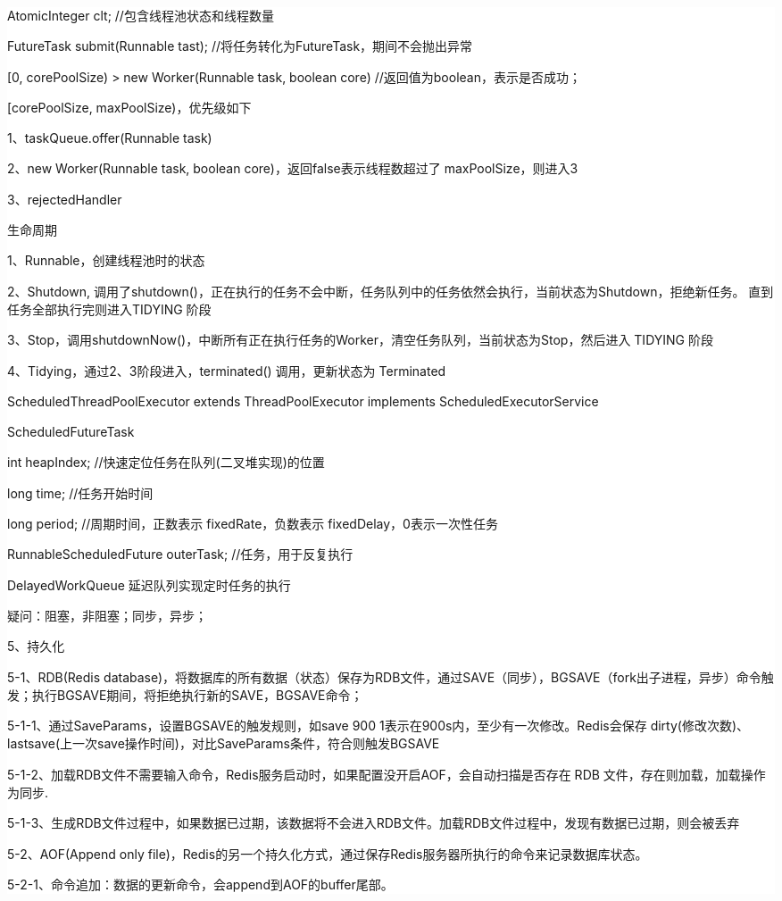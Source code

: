 

 AtomicInteger clt;  //包含线程池状态和线程数量





 FutureTask submit(Runnable tast); //将任务转化为FutureTask，期间不会抛出异常


 [0, corePoolSize) > new Worker(Runnable task, boolean core) //返回值为boolean，表示是否成功；

 [corePoolSize, maxPoolSize)，优先级如下

  1、taskQueue.offer(Runnable task)

  2、new Worker(Runnable task, boolean core)，返回false表示线程数超过了 maxPoolSize，则进入3

  3、rejectedHandler


生命周期

 1、Runnable，创建线程池时的状态

 2、Shutdown, 调用了shutdown()，正在执行的任务不会中断，任务队列中的任务依然会执行，当前状态为Shutdown，拒绝新任务。 直到任务全部执行完则进入TIDYING 阶段

 3、Stop，调用shutdownNow()，中断所有正在执行任务的Worker，清空任务队列，当前状态为Stop，然后进入 TIDYING 阶段

 4、Tidying，通过2、3阶段进入，terminated() 调用，更新状态为 Terminated



ScheduledThreadPoolExecutor extends ThreadPoolExecutor implements ScheduledExecutorService


 ScheduledFutureTask

  int heapIndex;  //快速定位任务在队列(二叉堆实现)的位置

  long time; //任务开始时间

  long period;  //周期时间，正数表示 fixedRate，负数表示 fixedDelay，0表示一次性任务

  RunnableScheduledFuture outerTask;  //任务，用于反复执行


 DelayedWorkQueue  延迟队列实现定时任务的执行



疑问：阻塞，非阻塞；同步，异步；

5、持久化

 5-1、RDB(Redis database)，将数据库的所有数据（状态）保存为RDB文件，通过SAVE（同步），BGSAVE（fork出子进程，异步）命令触发；执行BGSAVE期间，将拒绝执行新的SAVE，BGSAVE命令；

  5-1-1、通过SaveParams，设置BGSAVE的触发规则，如save 900 1表示在900s内，至少有一次修改。Redis会保存 dirty(修改次数)、lastsave(上一次save操作时间)，对比SaveParams条件，符合则触发BGSAVE

  5-1-2、加载RDB文件不需要输入命令，Redis服务启动时，如果配置没开启AOF，会自动扫描是否存在 RDB 文件，存在则加载，加载操作为同步.

  5-1-3、生成RDB文件过程中，如果数据已过期，该数据将不会进入RDB文件。加载RDB文件过程中，发现有数据已过期，则会被丢弃

 5-2、AOF(Append only file)，Redis的另一个持久化方式，通过保存Redis服务器所执行的命令来记录数据库状态。

  5-2-1、命令追加：数据的更新命令，会append到AOF的buffer尾部。

